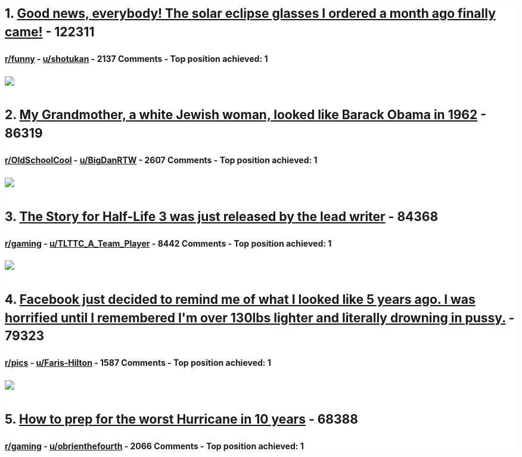 ## 1. [Good news, everybody! The solar eclipse glasses I ordered a month ago finally came!](http://reddit.com/r/funny/comments/6vzj7d/good_news_everybody_the_solar_eclipse_glasses_i/) - 122311
#### [r/funny](http://reddit.com/r/funny) - [u/shotukan](http://reddit.com/u/shotukan) - 2137 Comments - Top position achieved: 1

<a href="http://i.imgur.com/CFcFGzC.jpg"><img src="https://b.thumbs.redditmedia.com/1qcookLHaI1FcYk2dQDY9qn3Av-R8gKtSRjVUvR2AtY.jpg"></img></a>

## 2. [My Grandmother, a white Jewish woman, looked like Barack Obama in 1962](http://reddit.com/r/OldSchoolCool/comments/6vytnu/my_grandmother_a_white_jewish_woman_looked_like/) - 86319
#### [r/OldSchoolCool](http://reddit.com/r/OldSchoolCool) - [u/BigDanRTW](http://reddit.com/u/BigDanRTW) - 2607 Comments - Top position achieved: 1

<a href="https://i.redd.it/8gbcexmp9whz.jpg"><img src="https://b.thumbs.redditmedia.com/CTNrXCp1GrWiBVLNNZNFppmNJIhMFJdkpUc6FTYY0Ns.jpg"></img></a>

## 3. [The Story for Half-Life 3 was just released by the lead writer](http://reddit.com/r/gaming/comments/6vwfmz/the_story_for_halflife_3_was_just_released_by_the/) - 84368
#### [r/gaming](http://reddit.com/r/gaming) - [u/TLTTC_A_Team_Player](http://reddit.com/u/TLTTC_A_Team_Player) - 8442 Comments - Top position achieved: 1

<a href="https://github.com/Jackathan/MarcLaidlaw-Epistle3/blob/master/Epistle3_Corrected.md"><img src="https://b.thumbs.redditmedia.com/hk6YqRR8nnBxRnrN5Gwng1ouI_ZHWIGNHChMOlZekcY.jpg"></img></a>

## 4. [Facebook just decided to remind me of what I looked like 5 years ago. I was horrified until I remembered I'm over 130lbs lighter and literally drowning in pussy.](http://reddit.com/r/pics/comments/6vy65m/facebook_just_decided_to_remind_me_of_what_i/) - 79323
#### [r/pics](http://reddit.com/r/pics) - [u/Faris-Hilton](http://reddit.com/u/Faris-Hilton) - 1587 Comments - Top position achieved: 1

<a href="https://i.redd.it/f92wj5adqvhz.jpg"><img src="https://b.thumbs.redditmedia.com/I58xiW-qsq0P5lgpIFu78mraxyQ-C-P0eOxPIVgbLQA.jpg"></img></a>

## 5. [How to prep for the worst Hurricane in 10 years](http://reddit.com/r/gaming/comments/6w0et5/how_to_prep_for_the_worst_hurricane_in_10_years/) - 68388
#### [r/gaming](http://reddit.com/r/gaming) - [u/obrienthefourth](http://reddit.com/u/obrienthefourth) - 2066 Comments - Top position achieved: 1
